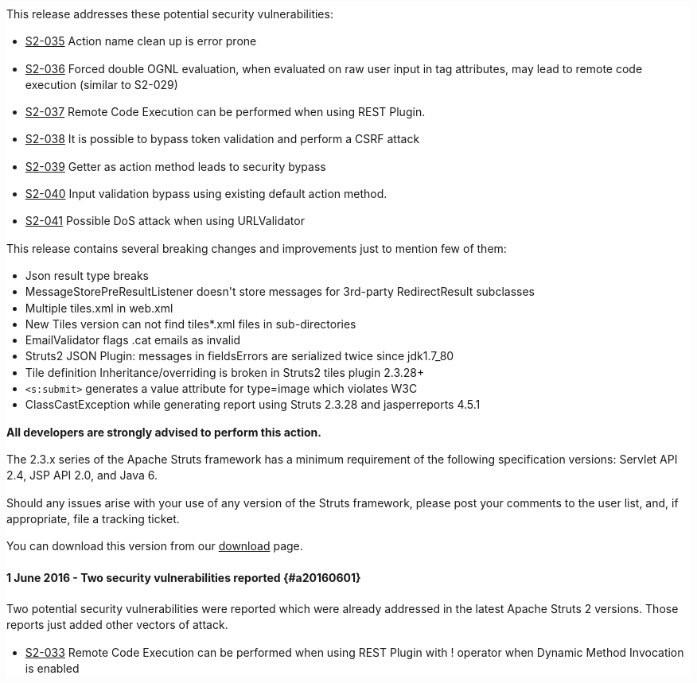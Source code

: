 This release addresses these potential security vulnerabilities:

  - [S2-035](/docs/s2-035.html)
    Action name clean up is error prone

  - [S2-036](/docs/s2-036.html)
    Forced double OGNL evaluation, when evaluated on raw user input in tag attributes,
    may lead to remote code execution (similar to S2-029)

  - [S2-037](/docs/s2-037.html)
    Remote Code Execution can be performed when using REST Plugin.

  - [S2-038](/docs/s2-038.html)
    It is possible to bypass token validation and perform a CSRF attack

  - [S2-039](/docs/s2-039.html)
    Getter as action method leads to security bypass

  - [S2-040](/docs/s2-040.html)
    Input validation bypass using existing default action method.

  - [S2-041](/docs/s2-041.html)
    Possible DoS attack when using URLValidator

This release contains several breaking changes and improvements just to mention few of them:

 - Json result type breaks
 - MessageStorePreResultListener doesn't store messages for 3rd-party RedirectResult subclasses
 - Multiple tiles.xml in web.xml
 - New Tiles version can not find tiles*.xml files in sub-directories
 - EmailValidator flags .cat emails as invalid
 - Struts2 JSON Plugin: messages in fieldsErrors are serialized twice since jdk1.7_80
 - Tile definition Inheritance/overriding is broken in Struts2 tiles plugin 2.3.28+
 - `<s:submit>` generates a value attribute for type=image which violates W3C
 - ClassCastException while generating report using Struts 2.3.28 and jasperreports 4.5.1

**All developers are strongly advised to perform this action.**

The 2.3.x series of the Apache Struts framework has a minimum requirement of the following specification versions:
Servlet API 2.4, JSP API 2.0, and Java 6.

Should any issues arise with your use of any version of the Struts framework, please post your comments
to the user list, and, if appropriate, file a tracking ticket.

You can download this version from our [download](download.cgi#struts-ga) page.

#### 1 June 2016 - Two security vulnerabilities reported {#a20160601}

Two potential security vulnerabilities were reported which were already addressed in the latest Apache Struts 2 versions.
Those reports just added other vectors of attack.

 - [S2-033](/docs/s2-033.html)
   Remote Code Execution can be performed when using REST Plugin with ! operator when Dynamic Method Invocation is enabled
